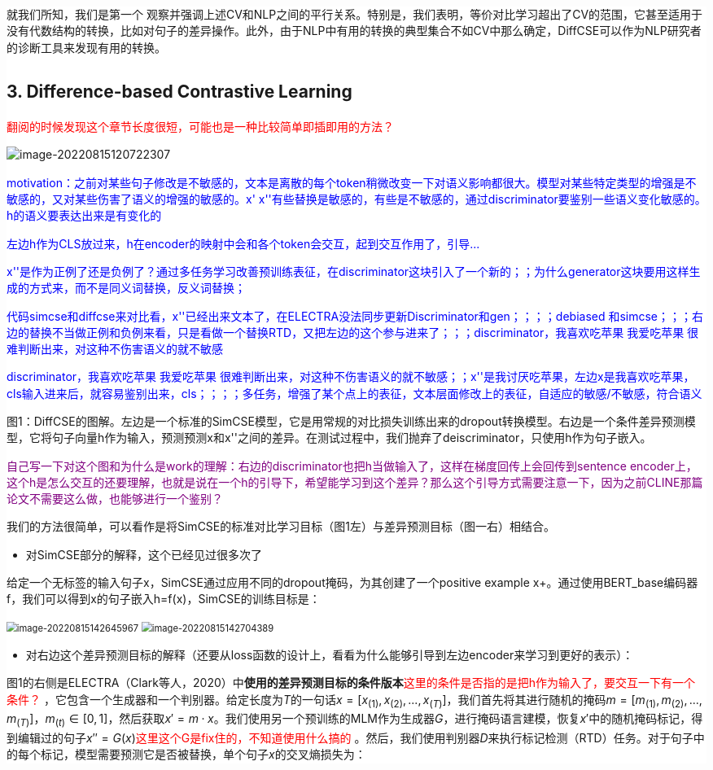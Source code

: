 就我们所知，我们是第一个 观察并强调上述CV和NLP之间的平行关系。特别是，我们表明，等价对比学习超出了CV的范围，它甚至适用于没有代数结构的转换，比如对句子的差异操作。此外，由于NLP中有用的转换的典型集合不如CV中那么确定，DiffCSE可以作为NLP研究者的诊断工具来发现有用的转换。

## 3. Difference-based Contrastive Learning

<font color='red'>翻阅的时候发现这个章节长度很短，可能也是一种比较简单即插即用的方法？</font> 

![image-20220815120722307](http://yixuan004.oss-cn-hangzhou.aliyuncs.com/img/image-20220815120722307.png)

<font color='blue'>motivation：之前对某些句子修改是不敏感的，文本是离散的每个token稍微改变一下对语义影响都很大。模型对某些特定类型的增强是不敏感的，又对某些伤害了语义的增强的敏感的。x' x''有些替换是敏感的，有些是不敏感的，通过discriminator要鉴别一些语义变化敏感的。h的语义要表达出来是有变化的</font> 

<font color='blue'>左边h作为CLS放过来，h在encoder的映射中会和各个token会交互，起到交互作用了，引导...</font> 



<font color='blue'>x''是作为正例了还是负例了？通过多任务学习改善预训练表征，在discriminator这块引入了一个新的；；为什么generator这块要用这样生成的方式来，而不是同义词替换，反义词替换；</font> 



<font color='blue'>代码simcse和diffcse来对比看，x''已经出来文本了，在ELECTRA没法同步更新Discriminator和gen；；；；debiased 和simcse；；；右边的替换不当做正例和负例来看，只是看做一个替换RTD，又把左边的这个参与进来了；；；discriminator，我喜欢吃苹果 我爱吃苹果 很难判断出来，对这种不伤害语义的就不敏感</font> 



<font color='blue'>discriminator，我喜欢吃苹果 我爱吃苹果 很难判断出来，对这种不伤害语义的就不敏感；；x''是我讨厌吃苹果，左边x是我喜欢吃苹果，cls输入进来后，就容易鉴别出来，cls；；；；多任务，增强了某个点上的表征，文本层面修改上的表征，自适应的敏感/不敏感，符合语义</font> 









图1：DiffCSE的图解。左边是一个标准的SimCSE模型，它是用常规的对比损失训练出来的dropout转换模型。右边是一个条件差异预测模型，它将句子向量h作为输入，预测预测x和x''之间的差异。在测试过程中，我们抛弃了deiscriminator，只使用h作为句子嵌入。

<font color='purple'>自己写一下对这个图和为什么是work的理解：右边的discriminator也把h当做输入了，这样在梯度回传上会回传到sentence encoder上，这个h是怎么交互的还要理解，也就是说在一个h的引导下，希望能学习到这个差异？那么这个引导方式需要注意一下，因为之前CLINE那篇论文不需要这么做，也能够进行一个鉴别？</font> 

我们的方法很简单，可以看作是将SimCSE的标准对比学习目标（图1左）与差异预测目标（图一右）相结合。

- 对SimCSE部分的解释，这个已经见过很多次了

给定一个无标签的输入句子x，SimCSE通过应用不同的dropout掩码，为其创建了一个positive example x+。通过使用BERT_base编码器f，我们可以得到x的句子嵌入h=f(x)，SimCSE的训练目标是：

<img src="http://yixuan004.oss-cn-hangzhou.aliyuncs.com/img/image-20220815142645967.png" alt="image-20220815142645967" style="zoom:80%;" />

<img src="http://yixuan004.oss-cn-hangzhou.aliyuncs.com/img/image-20220815142704389.png" alt="image-20220815142704389" style="zoom:80%;" />

- 对右边这个差异预测目标的解释（还要从loss函数的设计上，看看为什么能够引导到左边encoder来学习到更好的表示）：

图1的右侧是ELECTRA（Clark等人，2020）中**使用的差异预测目标的条件版本**<font color='red'>这里的条件是否指的是把h作为输入了，要交互一下有一个条件？</font> ，它包含一个生成器和一个判别器。给定长度为$T$的一句话$x=[x_{(1)},x_{(2)},...,x_{(T)}]$，我们首先将其进行随机的掩码$m=[m_{(1)},m_{(2)},...,m_{(T)}]，m_{(t)}\in[0,1]$，然后获取$x'=m·x$。我们使用另一个预训练的MLM作为生成器$G$，进行掩码语言建模，恢复$x'$中的随机掩码标记，得到编辑过的句子$x''=G(x)$<font color='red'>这里这个G是fix住的，不知道使用什么搞的</font> 。然后，我们使用判别器$D$来执行标记检测（RTD）任务。对于句子中的每个标记，模型需要预测它是否被替换，单个句子$x$的交叉熵损失为：
